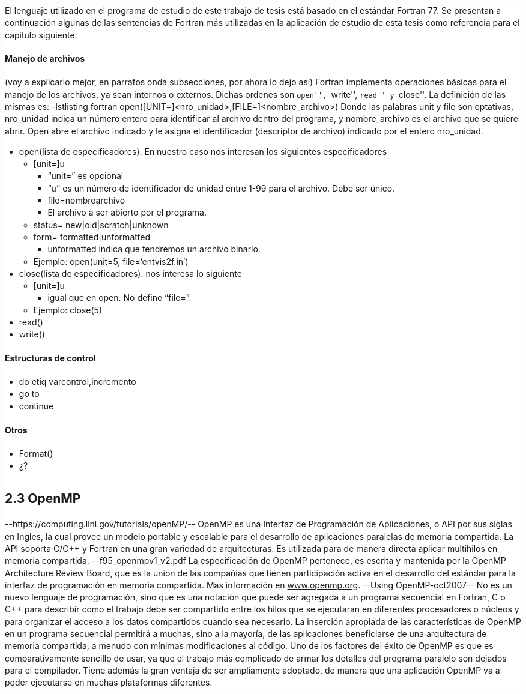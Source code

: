 El lenguaje utilizado en el programa de estudio de este trabajo de tesis está basado en el estándar Fortran 77. Se presentan a continuación algunas de las sentencias de Fortran más utilizadas en la aplicación de estudio de esta tesis como referencia para el capitulo siguiente.

#### Manejo de archivos  
(voy a explicarlo mejor, en parrafos onda subsecciones, por ahora lo dejo así)
Fortran implementa operaciones básicas para el manejo de los archivos, ya sean internos o externos. Dichas ordenes son ``open'', ``write'', ``read'' y ``close''.
La definición de las mismas es:
-lstlisting fortran
open([UNIT=]<nro_unidad>,[FILE=]<nombre_archivo>)
Donde las palabras unit y file son optativas, nro_unidad indica un número entero para identificar al archivo dentro del programa, y nombre_archivo es el archivo que se quiere abrir. Open abre el archivo indicado y le asigna el identificador (descriptor de archivo) indicado por el entero nro_unidad.
* open(lista de especificadores): En nuestro caso nos interesan los siguientes especificadores
     * [unit=]u
         * “unit=” es opcional
         * “u” es un número de identificador de unidad entre 1-99 para el archivo. Debe ser único.
         * file=nombrearchivo
         * El archivo a ser abierto por el programa.
     * status= new|old|scratch|unknown
     * form= formatted|unformatted
         * unformatted indica que tendremos un archivo binario.
     * Ejemplo: open(unit=5, file=’entvis2f.in’)
* close(lista de especificadores): nos interesa lo siguiente
     * [unit=]u
         * igual que en open. No define “file=”.
     * Ejemplo:  close(5)
* read()
* write()

#### Estructuras de control
* do etiq  varcontrol,incremento
* go to
* continue

#### Otros
* Format()
* ¿?



## 2.3 OpenMP
--https://computing.llnl.gov/tutorials/openMP/--
OpenMP es una Interfaz de Programación de Aplicaciones, o API por sus siglas en Ingles, la cual provee un modelo portable y escalable para el desarrollo de aplicaciones paralelas de memoria compartida. La API soporta C/C++ y Fortran en una gran variedad de arquitecturas. Es utilizada para de manera directa aplicar multihilos en memoria compartida.
--f95_openmpv1_v2.pdf
La especificación de OpenMP pertenece, es escrita y mantenida por la OpenMP Architecture Review Board, que es la unión de las compañías que tienen participación activa en el desarrollo del estándar para la interfaz de programación en memoria compartida. Mas información en www.openmp.org.
--Using OpenMP-oct2007--
No es un nuevo lenguaje de programación, sino que es una notación que puede ser agregada a un programa secuencial en Fortran, C o C++ para describir como el trabajo debe ser compartido entre los hilos que se ejecutaran en diferentes procesadores o núcleos y para organizar el acceso a los datos compartidos cuando sea necesario.
La inserción apropiada de las características de OpenMP en un programa secuencial permitirá a muchas, sino a la mayoría, de las aplicaciones beneficiarse de una arquitectura de memoria compartida, a menudo con mínimas modificaciones al código.
Uno de los factores del éxito de OpenMP es que es comparativamente sencillo de usar, ya que el trabajo más complicado de armar los detalles del programa paralelo son dejados para el compilador. Tiene además la gran ventaja de ser ampliamente adoptado, de manera que una aplicación OpenMP va a poder ejecutarse en muchas plataformas diferentes.